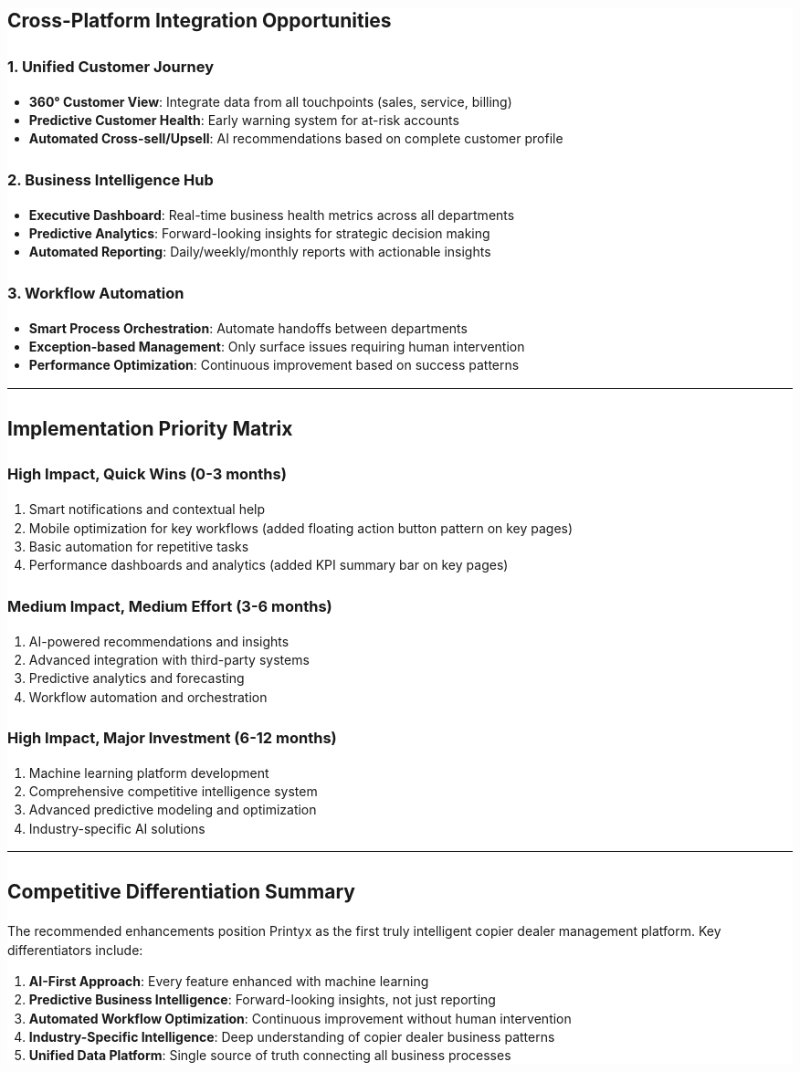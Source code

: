 
## Cross-Platform Integration Opportunities

### 1. Unified Customer Journey
- **360° Customer View**: Integrate data from all touchpoints (sales, service, billing)
- **Predictive Customer Health**: Early warning system for at-risk accounts
- **Automated Cross-sell/Upsell**: AI recommendations based on complete customer profile

### 2. Business Intelligence Hub
- **Executive Dashboard**: Real-time business health metrics across all departments
- **Predictive Analytics**: Forward-looking insights for strategic decision making
- **Automated Reporting**: Daily/weekly/monthly reports with actionable insights

### 3. Workflow Automation
- **Smart Process Orchestration**: Automate handoffs between departments
- **Exception-based Management**: Only surface issues requiring human intervention
- **Performance Optimization**: Continuous improvement based on success patterns

---

## Implementation Priority Matrix

### High Impact, Quick Wins (0-3 months)
1. Smart notifications and contextual help
2. Mobile optimization for key workflows (added floating action button pattern on key pages)
3. Basic automation for repetitive tasks
4. Performance dashboards and analytics (added KPI summary bar on key pages)

### Medium Impact, Medium Effort (3-6 months)
1. AI-powered recommendations and insights
2. Advanced integration with third-party systems
3. Predictive analytics and forecasting
4. Workflow automation and orchestration

### High Impact, Major Investment (6-12 months)
1. Machine learning platform development
2. Comprehensive competitive intelligence system
3. Advanced predictive modeling and optimization
4. Industry-specific AI solutions

---

## Competitive Differentiation Summary

The recommended enhancements position Printyx as the first truly intelligent copier dealer management platform. Key differentiators include:

1. **AI-First Approach**: Every feature enhanced with machine learning
2. **Predictive Business Intelligence**: Forward-looking insights, not just reporting
3. **Automated Workflow Optimization**: Continuous improvement without human intervention
4. **Industry-Specific Intelligence**: Deep understanding of copier dealer business patterns
5. **Unified Data Platform**: Single source of truth connecting all business processes
